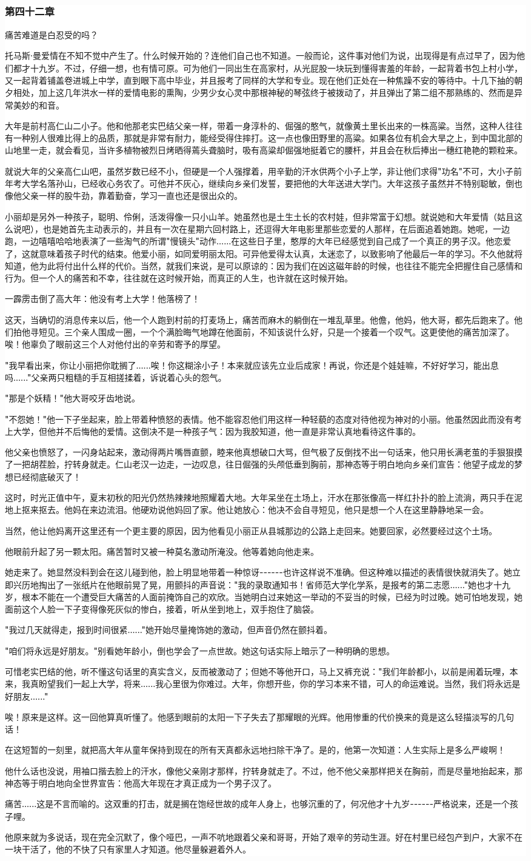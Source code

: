 ### 第四十二章

痛苦难道是白忍受的吗？

托马斯·曼爱情在不知不觉中产生了。什么时候开始的？连他们自己也不知道。一般而论，这件事对他们为说，出现得是有点过早了，因为他们都才十九岁。不过，仔细一想，也有情可原。可为他们一同出生在高家村，从光屁股一块玩到懂得害羞的年龄，一起背着书包上村小学，又一起背着铺盖卷进城上中学，直到眼下高中毕业，并且报考了同样的大学和专业。现在他们正处在一种焦躁不安的等待中。十几下抽的朝夕相处，加上这几年洪水一样的爱情电影的熏陶，少男少女心灵中那根神秘的琴弦终于被拨动了，并且弹出了第二组不那熟练的、然而是异常美妙的和音。

大年是前村高仁山二小子。他和他那老实巴结父亲一样，带着一身淳朴的、倔强的憨气，就像黄土里长出来的一株高粱。当然，这种人往往有一种别人很难比得上的品质，那就是非常有耐力，能经受得住摔打。这一点也像田野里的高粱。如果各位有机会大旱之上，到中国北部的山地里一走，就会看见，当许多植物被烈日烤晒得蔫头聋脑时，吸有高粱却倔强地挺着它的腰杆，并且会在秋后捧出一穗红艳艳的颗粒来。

就说大年的父亲高仁山吧，虽然岁数已经不小，但硬是一个人强撑着，用辛勤的汗水供两个小子上学，非让他们求得"功名"不可，大小子前年考大学名落孙山，已经收心务农了。可他并不灰心，继续向乡亲们发誓，要把他的大年送进大学门。大年这孩子虽然并不特别聪敏，倒也像他父亲一样的股牛劲，靠着勤奋，学习一直也还是很出众的。

小丽却是另外一种孩子，聪明、伶俐，活泼得像一只小山羊。她虽然也是土生土长的农村娃，但非常富于幻想。就说她和大年爱情（姑且这么说吧），也是她首先主动表示的，并且有一次在星期六回村路上，还逗得大年电影里那些恋爱的人那样，在后面追着她跑。她呢，一边跑，一边嘻嘻哈哈地表演了一些淘气的所谓"慢镜头"动作......在这些日子里，憨厚的大年已经感觉到自己成了一个真正的男子汉。他恋爱了，这就意味着孩子时代的结束。他爱小丽，如同爱明丽太阳。可异他爱得太认真，太迷恋了，以致影响了他最后一年的学习。不久他就将知道，他为此将付出什么样的代价。当然，就我们来说，是可以原谅的：因为我们在凶这磁年龄的时候，也往往不能完全把握住自己感情和行为。但一个人的痛苦和不幸，往往就在这时候开始，而真正的人生，也许就在这时候开始。

一霹雳击倒了高大年：他没有考上大学！他落榜了！

这天，当确切的消息传来以后，他一个人跑到村前的打麦场上，痛苦而麻木的躺倒在一堆乱草里。他儋，他妈，他大哥，都先后跑来了。他们拍他寻短见。三个亲人围成一圈，一个个满脸晦气地蹲在他面前，不知该说什么好，只是一个接着一个叹气。这更使他的痛苦加深了。唉！他辜负了眼前这三个人对他付出的辛劳和寄予的厚望。

"我早看出来，你让小丽把你耽搁了......唉！你这糊涂小子！本来就应该先立业后成家！再说，你还是个娃娃嘛，不好好学习，能出息吗......"父亲两只粗糙的手互相搓揉着，诉说着心头的怨气。

"那是个妖精！"他大哥咬牙齿地说。

"不怨她！"他一下子坐起来，脸上带着种愤怒的表情。他不能容忍他们用这样一种轻藐的态度对待他视为神对的小丽。他虽然因此而没有考上大学，但他并不后悔他的爱情。这倒决不是一种孩子气：因为我胶知道，他一直是非常认真地看待这件事的。

他父亲也愤怒了，一闪身站起来，激动得两片嘴唇直颤，睦来他真想破口大骂，但气极了反倒找不出一句话来，他只用长满老茧的手狠狠摸了一把胡茬脸，拧转身就走。仁山老汉一边走，一边叹息，往日倔强的头颅低垂到胸前，那神态等于明白地向乡亲们宣告：他望子成龙的梦想已经彻底破灭了！

这时，时光正值中午，夏末初秋的阳光仍然热辣辣地照耀着大地。大年呆坐在土场上，汗水在那张像高一样红扑扑的脸上流淌，两只手在泥地上抠来抠去。他妈在来边流泪。他硬劝说他妈回了家。他让她放心：他决不会自寻短见，他只是想一个人在这里静静地呆一会。

当然，他让他妈离开这里还有一个更主要的原因，因为他看见小丽正从县城那边的公路上走回来。她要回家，必然要经过这个土场。

他眼前升起了另一颗太阳。痛苦暂时又被一种莫名激动所淹没。他等着她向他走来。

她走来了。她显然没料到会在这儿碰到他，脸上明显地带着一种惊讶------也许这样说不准确。但这种难以描述的表情很快就消失了。她立即兴历地掏出了一张纸片在他眼前晃了晃，用颤抖的声音说："我的录取通知书！省师范大学化学系，是报考的第二志愿......"她也才十九岁，根本不能在一个遭受巨大痛苦的人面前掩饰自己的欢欣。当她明白过来她这一举动的不妥当的时候，已经为时过晚。她可怕地发现，她面前这个人脸一下子变得像死灰似的惨白，接着，听从坐到地上，双手抱住了脑袋。

"我过几天就得走，报到时间很紧......"她开始尽量掩饰她的激动，但声音仍然在颤抖着。

"咱们将永远是好朋友。"别看她年龄小，倒也学会了一点世故。她这句话实际上暗示了一种明确的思想。

可惜老实巴结的他，听不懂这句话里的真实含义，反而被激动了；但她不等他开口，马上又裤充说："我们年龄都小，以前是闹着玩哩，本来，我真盼望我们一起上大学，将来......我心里很为你难过。大年，你想开些，你的学习本来不错，可人的命运难说。当然，我们将永远是好朋友......"

唉！原来是这样。这一回他算真听懂了。他感到眼前的太阳一下子失去了那耀眼的光辉。他用惨重的代价换来的竟是这么轻描淡写的几句话！

在这短暂的一刻里，就把高大年从童年保持到现在的所有天真都永远地扫除干净了。是的，他第一次知道：人生实际上是多么严峻啊！

他什么话也没说，用袖口揩去脸上的汗水，像他父亲刚才那样，拧转身就走了。不过，他不他父亲那样把关在胸前，而是尽量地抬起来，那神态等于明白地向全世界宣告：他高大年现在才真正成为一个男子汉了。

痛苦......这是不言而喻的。这双重的打击，就是搁在饱经世故的成年人身上，也够沉重的了，何况他才十九岁------严格说来，还是一个孩子哩。

他原来就为多说话，现在完全沉默了，像个哑巴，一声不吭地跟着父亲和哥哥，开始了艰辛的劳动生涯。好在村里已经包产到户，大家不在一块干活了，他的不快了只有家里人才知道。他尽量躲避着外人。

